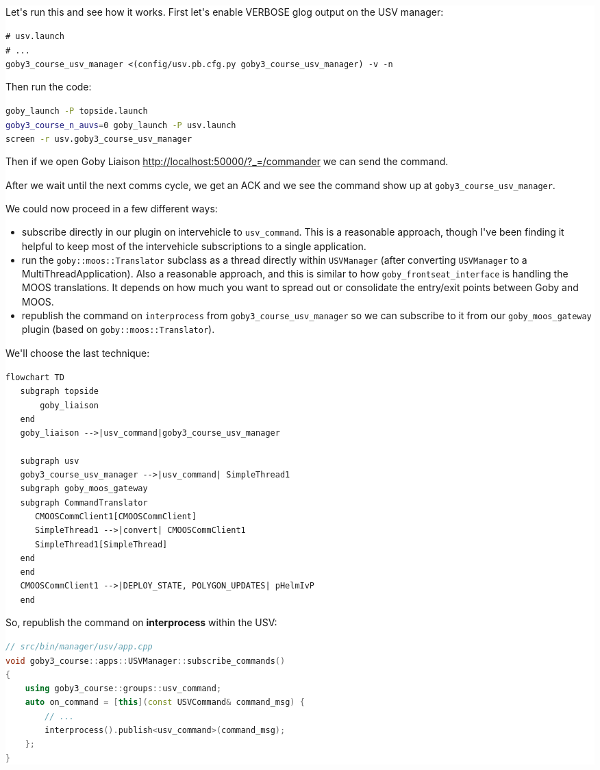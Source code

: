 Let's run this and see how it works. First let's enable VERBOSE glog output on the USV manager:

```
# usv.launch
# ...
goby3_course_usv_manager <(config/usv.pb.cfg.py goby3_course_usv_manager) -v -n
```

Then run the code:

```bash
goby_launch -P topside.launch
goby3_course_n_auvs=0 goby_launch -P usv.launch
screen -r usv.goby3_course_usv_manager
```

Then if we open Goby Liaison <http://localhost:50000/?_=/commander> we can send the command.

After we wait until the next comms cycle, we get an ACK and we see the command show up at `goby3_course_usv_manager`.

We could now proceed in a few different ways:

- subscribe directly in our plugin on intervehicle to `usv_command`. This is a reasonable approach, though I've been finding it helpful to keep most of the intervehicle subscriptions to a single application.
- run the `goby::moos::Translator` subclass as a thread directly within `USVManager` (after converting `USVManager` to a MultiThreadApplication). Also a reasonable approach, and this is similar to how `goby_frontseat_interface` is handling the MOOS translations. It depends on how much you want to spread out or consolidate the entry/exit points between Goby and MOOS.
- republish the command on `interprocess` from `goby3_course_usv_manager` so we can subscribe to it from our `goby_moos_gateway` plugin (based on `goby::moos::Translator`).

We'll choose the last technique:
```mermaid
flowchart TD
   subgraph topside
       goby_liaison
   end
   goby_liaison -->|usv_command|goby3_course_usv_manager

   subgraph usv
   goby3_course_usv_manager -->|usv_command| SimpleThread1
   subgraph goby_moos_gateway
   subgraph CommandTranslator
      CMOOSCommClient1[CMOOSCommClient]
      SimpleThread1 -->|convert| CMOOSCommClient1
      SimpleThread1[SimpleThread]
   end
   end
   CMOOSCommClient1 -->|DEPLOY_STATE, POLYGON_UPDATES| pHelmIvP
   end
```

So, republish the command on **interprocess** within the USV:

```cpp
// src/bin/manager/usv/app.cpp
void goby3_course::apps::USVManager::subscribe_commands()
{
    using goby3_course::groups::usv_command;
    auto on_command = [this](const USVCommand& command_msg) {
        // ...
        interprocess().publish<usv_command>(command_msg);
    };
}
```
